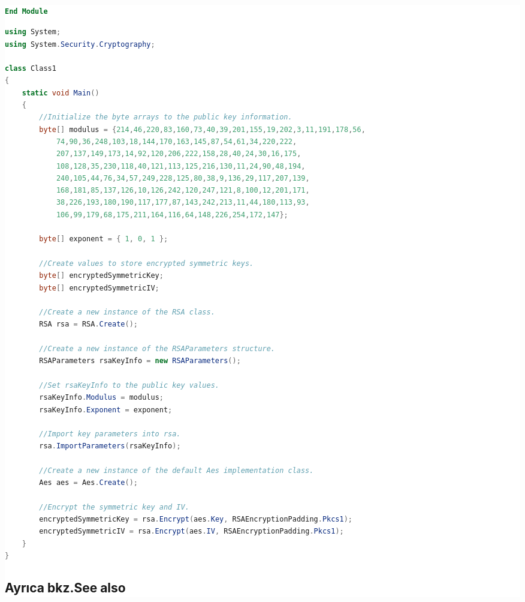```vb  
End Module
```  
  
```csharp  
using System;
using System.Security.Cryptography;

class Class1
{
    static void Main()
    {
        //Initialize the byte arrays to the public key information.  
        byte[] modulus = {214,46,220,83,160,73,40,39,201,155,19,202,3,11,191,178,56,
            74,90,36,248,103,18,144,170,163,145,87,54,61,34,220,222,
            207,137,149,173,14,92,120,206,222,158,28,40,24,30,16,175,
            108,128,35,230,118,40,121,113,125,216,130,11,24,90,48,194,
            240,105,44,76,34,57,249,228,125,80,38,9,136,29,117,207,139,
            168,181,85,137,126,10,126,242,120,247,121,8,100,12,201,171,
            38,226,193,180,190,117,177,87,143,242,213,11,44,180,113,93,
            106,99,179,68,175,211,164,116,64,148,226,254,172,147};

        byte[] exponent = { 1, 0, 1 };

        //Create values to store encrypted symmetric keys.  
        byte[] encryptedSymmetricKey;
        byte[] encryptedSymmetricIV;

        //Create a new instance of the RSA class.  
        RSA rsa = RSA.Create();

        //Create a new instance of the RSAParameters structure.  
        RSAParameters rsaKeyInfo = new RSAParameters();

        //Set rsaKeyInfo to the public key values.
        rsaKeyInfo.Modulus = modulus;
        rsaKeyInfo.Exponent = exponent;

        //Import key parameters into rsa.  
        rsa.ImportParameters(rsaKeyInfo);

        //Create a new instance of the default Aes implementation class.  
        Aes aes = Aes.Create();

        //Encrypt the symmetric key and IV.  
        encryptedSymmetricKey = rsa.Encrypt(aes.Key, RSAEncryptionPadding.Pkcs1);
        encryptedSymmetricIV = rsa.Encrypt(aes.IV, RSAEncryptionPadding.Pkcs1);
    }
}
```  
  
## <a name="see-also"></a><span data-ttu-id="53e2b-137">Ayrıca bkz.</span><span class="sxs-lookup"><span data-stu-id="53e2b-137">See also</span></span>
